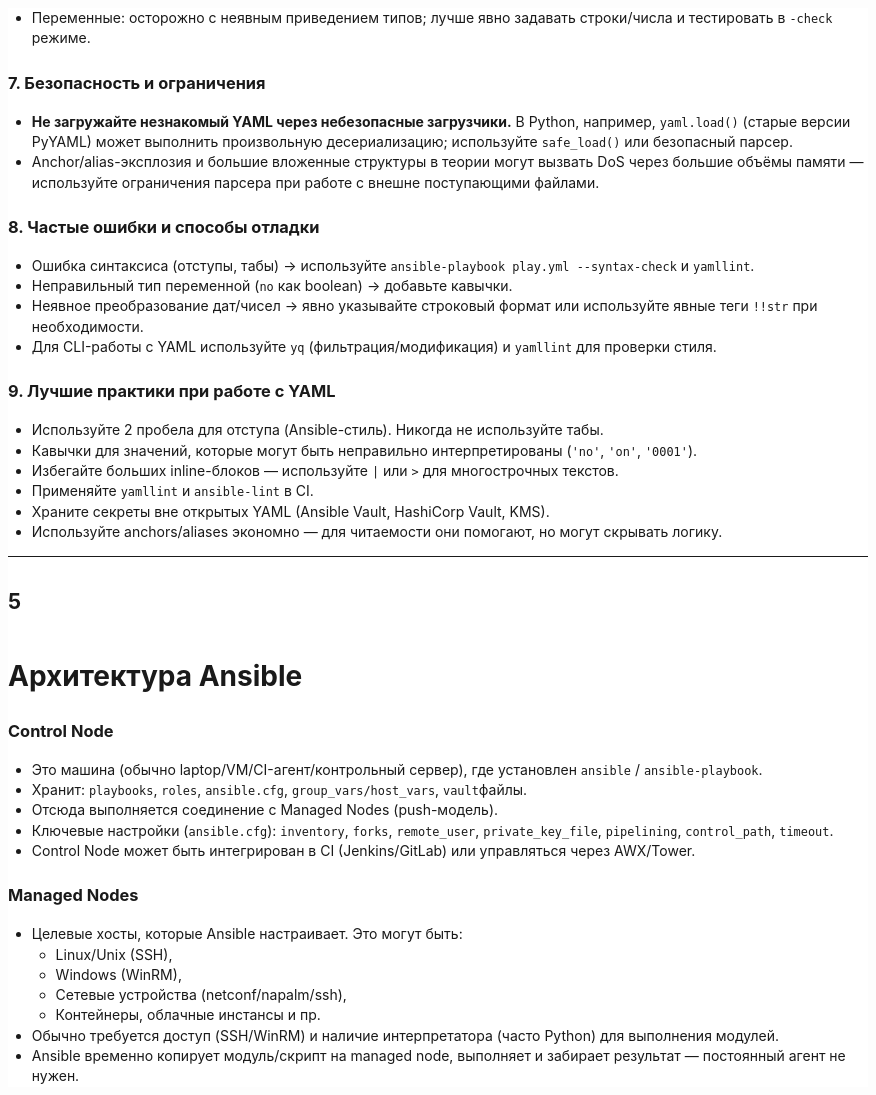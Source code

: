 - Переменные: осторожно с неявным приведением типов; лучше явно задавать строки/числа и тестировать в `-check` режиме.

### 7. Безопасность и ограничения

- **Не загружайте незнакомый YAML через небезопасные загрузчики.** В Python, например, `yaml.load()` (старые версии PyYAML) может выполнить произвольную десериализацию; используйте `safe_load()` или безопасный парсер.
- Anchor/alias-эксплозия и большие вложенные структуры в теории могут вызвать DoS через большие объёмы памяти — используйте ограничения парсера при работе с внешне поступающими файлами.

### 8. Частые ошибки и способы отладки

- Ошибка синтаксиса (отступы, табы) → используйте `ansible-playbook play.yml --syntax-check` и `yamllint`.
- Неправильный тип переменной (`no` как boolean) → добавьте кавычки.
- Неявное преобразование дат/чисел → явно указывайте строковый формат или используйте явные теги `!!str` при необходимости.
- Для CLI-работы с YAML используйте `yq` (фильтрация/модификация) и `yamllint` для проверки стиля.

### 9. Лучшие практики при работе с YAML

- Используйте 2 пробела для отступа (Ansible-стиль). Никогда не используйте табы.
- Кавычки для значений, которые могут быть неправильно интерпретированы (`'no'`, `'on'`, `'0001'`).
- Избегайте больших inline-блоков — используйте `|` или `>` для многострочных текстов.
- Применяйте `yamllint` и `ansible-lint` в CI.
- Храните секреты вне открытых YAML (Ansible Vault, HashiCorp Vault, KMS).
- Используйте anchors/aliases экономно — для читаемости они помогают, но могут скрывать логику.

---

## 5

# Архитектура Ansible

### Control Node

- Это машина (обычно laptop/VM/CI-агент/контрольный сервер), где установлен `ansible` / `ansible-playbook`.
- Хранит: `playbooks`, `roles`, `ansible.cfg`, `group_vars/host_vars`, `vault`файлы.
- Отсюда выполняется соединение с Managed Nodes (push-модель).
- Ключевые настройки (`ansible.cfg`): `inventory`, `forks`, `remote_user`, `private_key_file`, `pipelining`, `control_path`, `timeout`.
- Control Node может быть интегрирован в CI (Jenkins/GitLab) или управляться через AWX/Tower.

### Managed Nodes

- Целевые хосты, которые Ansible настраивает. Это могут быть:
    - Linux/Unix (SSH),
    - Windows (WinRM),
    - Сетевые устройства (netconf/napalm/ssh),
    - Контейнеры, облачные инстансы и пр.
- Обычно требуется доступ (SSH/WinRM) и наличие интерпретатора (часто Python) для выполнения модулей.
- Ansible временно копирует модуль/скрипт на managed node, выполняет и забирает результат — постоянный агент не нужен.

